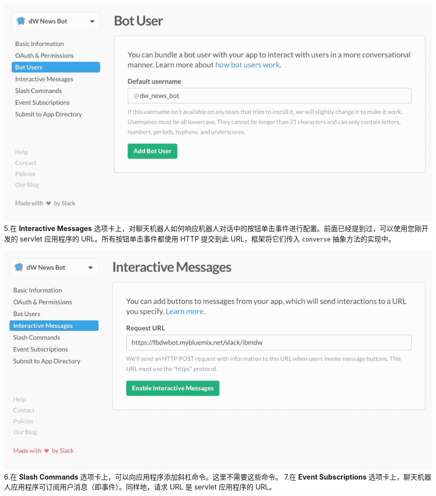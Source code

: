 ![为应用程序中的聊天机器人指定一个名称](img/78584e3da149b7483c065cfbbffd0434.png) 5.在 **Interactive Messages** 选项卡上，对聊天机器人如何响应机器人对话中的按钮单击事件进行配置。前面已经提到过，可以使用您刚开发的 servlet 应用程序的 URL。所有按钮单击事件都使用 HTTP 提交到此 URL，框架将它们传入 `converse` 抽象方法的实现中。

![机器人对话](img/50b7261b1cac15168a555048bd04bd3a.png) 6.在 **Slash Commands** 选项卡上，可以向应用程序添加斜杠命令。这里不需要这些命令。 7.在 **Event Subscriptions** 选项卡上，聊天机器人应用程序可订阅用户消息（即事件）。同样地，请求 URL 是 servlet 应用程序的 URL。

